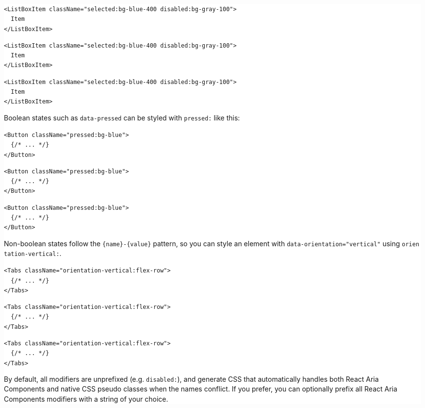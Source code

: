 ```
<ListBoxItem className="selected:bg-blue-400 disabled:bg-gray-100">
  Item
</ListBoxItem>
```

```
<ListBoxItem className="selected:bg-blue-400 disabled:bg-gray-100">
  Item
</ListBoxItem>
```

```
<ListBoxItem className="selected:bg-blue-400 disabled:bg-gray-100">
  Item
</ListBoxItem>
```

Boolean states such as `data-pressed` can be styled with `pressed:` like this:

```
<Button className="pressed:bg-blue">
  {/* ... */}
</Button>
```

```
<Button className="pressed:bg-blue">
  {/* ... */}
</Button>
```

```
<Button className="pressed:bg-blue">
  {/* ... */}
</Button>
```

Non-boolean states follow the `{name}-{value}` pattern, so you can style an element with `data-orientation="vertical"` using `orientation-vertical:`.

```
<Tabs className="orientation-vertical:flex-row">
  {/* ... */}
</Tabs>
```

```
<Tabs className="orientation-vertical:flex-row">
  {/* ... */}
</Tabs>
```

```
<Tabs className="orientation-vertical:flex-row">
  {/* ... */}
</Tabs>
```

By default, all modifiers are unprefixed (e.g. `disabled:`), and generate CSS that automatically handles both React Aria Components and native CSS pseudo classes when the names conflict. If you prefer, you can optionally prefix all React Aria Components modifiers with a string of your choice.

